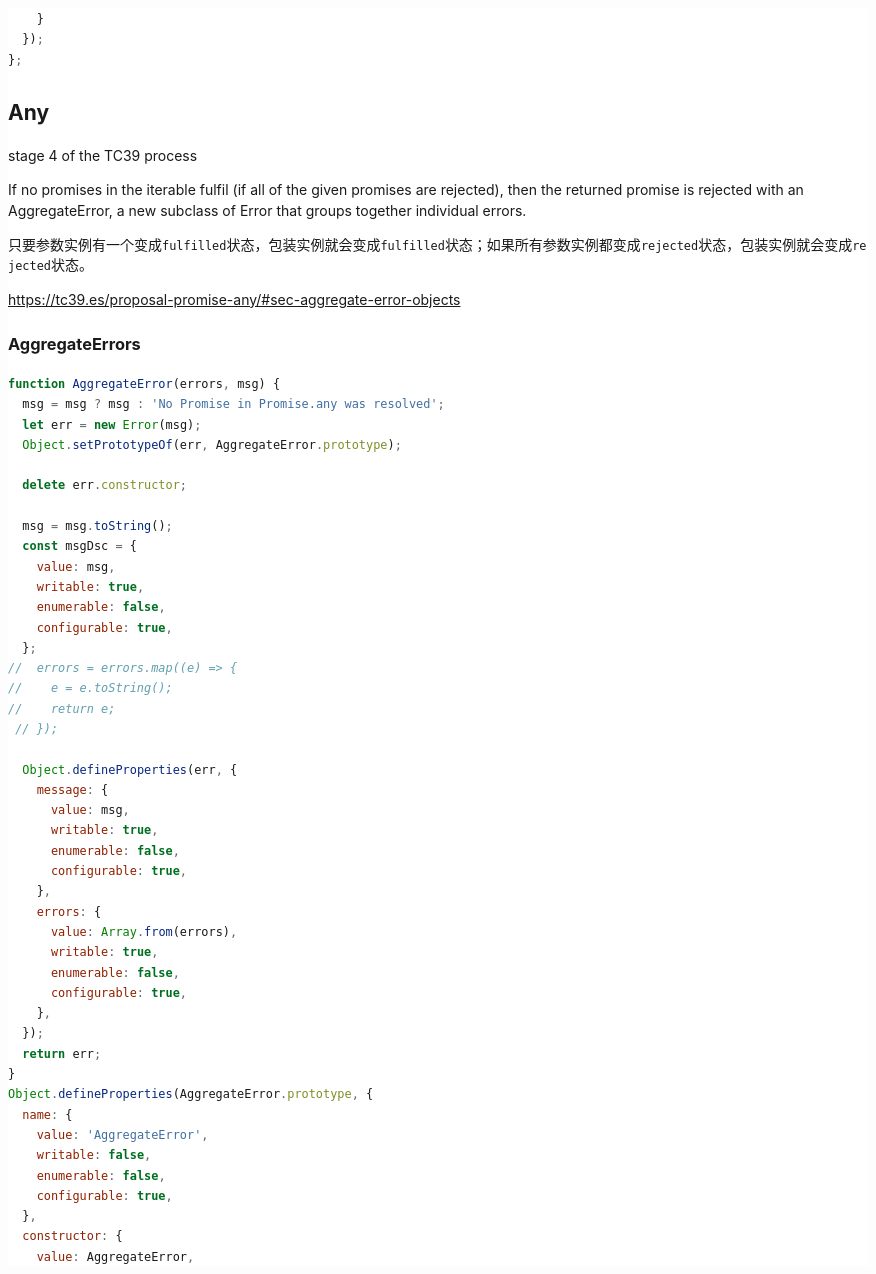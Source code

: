```js
    }
  });
};
```

## Any

 stage 4 of the TC39 process

If no promises in the iterable fulfil (if all of the given promises are rejected), then the returned promise is rejected with an AggregateError, a new subclass of Error that groups together individual errors.

只要参数实例有一个变成`fulfilled`状态，包装实例就会变成`fulfilled`状态；如果所有参数实例都变成`rejected`状态，包装实例就会变成`rejected`状态。

https://tc39.es/proposal-promise-any/#sec-aggregate-error-objects

### AggregateErrors

```js
function AggregateError(errors, msg) {
  msg = msg ? msg : 'No Promise in Promise.any was resolved';
  let err = new Error(msg);
  Object.setPrototypeOf(err, AggregateError.prototype);

  delete err.constructor;

  msg = msg.toString();
  const msgDsc = {
    value: msg,
    writable: true,
    enumerable: false,
    configurable: true,
  };
//  errors = errors.map((e) => {
//    e = e.toString();
//    return e;
 // });

  Object.defineProperties(err, {
    message: {
      value: msg,
      writable: true,
      enumerable: false,
      configurable: true,
    },
    errors: {
      value: Array.from(errors),
      writable: true,
      enumerable: false,
      configurable: true,
    },
  });
  return err;
}
Object.defineProperties(AggregateError.prototype, {
  name: {
    value: 'AggregateError',
    writable: false,
    enumerable: false,
    configurable: true,
  },
  constructor: {
    value: AggregateError,
```